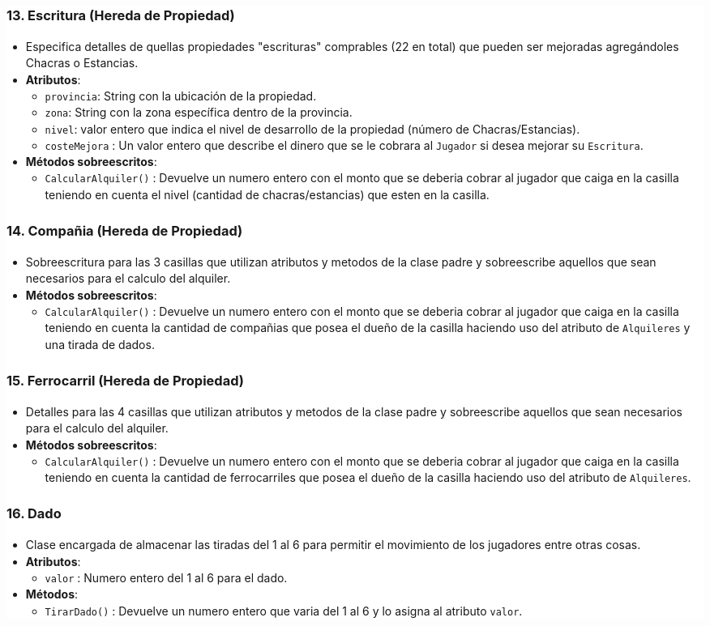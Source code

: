 
### 13. **Escritura** (Hereda de **Propiedad**)
- Especifica detalles de quellas propiedades "escrituras" comprables (22 en total) que pueden ser mejoradas agregándoles Chacras o Estancias.
- __Atributos__:
     - `provincia`: String con la ubicación de la propiedad.
     - `zona`: String con la zona específica dentro de la provincia.
     - `nivel`: valor entero que indica el nivel de desarrollo de la propiedad (número de Chacras/Estancias).
     - `costeMejora` : Un valor entero que describe el dinero que se le cobrara al `Jugador` si desea mejorar su `Escritura`.
- __Métodos sobreescritos__:
     - `CalcularAlquiler()` : Devuelve un numero entero con el monto que se deberia cobrar al jugador que caiga en la casilla teniendo en cuenta el nivel (cantidad de chacras/estancias) que esten en la casilla.


### 14. **Compañia** (Hereda de **Propiedad**)
- Sobreescritura para las 3 casillas que utilizan atributos y metodos de la clase padre y sobreescribe aquellos que sean necesarios para el calculo del alquiler.
- __Métodos sobreescritos__:
     - `CalcularAlquiler()` : Devuelve un numero entero con el monto que se deberia cobrar al jugador que caiga en la casilla teniendo en cuenta la cantidad de compañias que posea el dueño de la casilla haciendo uso  del atributo de `Alquileres` y una tirada de dados.


### 15. **Ferrocarril** (Hereda de **Propiedad**)
- Detalles para las 4 casillas que utilizan atributos y metodos de la clase padre y sobreescribe aquellos que sean necesarios para el calculo del alquiler.
- __Métodos sobreescritos__:
     - `CalcularAlquiler()` : Devuelve un numero entero con el monto que se deberia cobrar al jugador que caiga en la casilla teniendo en cuenta la cantidad de ferrocarriles que posea el dueño de la casilla haciendo uso  del atributo de `Alquileres`.


### 16. **Dado**
- Clase encargada de almacenar las tiradas del 1 al 6 para permitir el movimiento de los jugadores entre otras cosas.
- __Atributos__:
     - `valor` : Numero entero del 1 al 6 para el dado.
- __Métodos__:
     - `TirarDado()` : Devuelve un numero entero que varia del 1 al 6 y lo asigna al atributo `valor`.